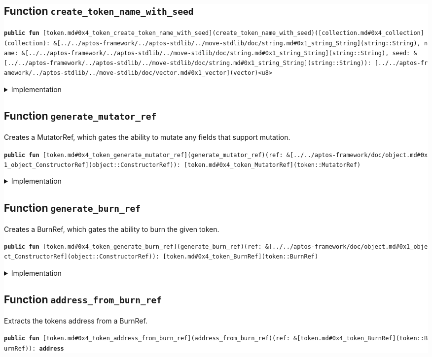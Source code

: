 <a id="0x4_token_create_token_name_with_seed"></a>

## Function `create_token_name_with_seed`



<pre><code><b>public</b> <b>fun</b> [token.md#0x4_token_create_token_name_with_seed](create_token_name_with_seed)([collection.md#0x4_collection](collection): &[../../aptos-framework/../aptos-stdlib/../move-stdlib/doc/string.md#0x1_string_String](string::String), name: &[../../aptos-framework/../aptos-stdlib/../move-stdlib/doc/string.md#0x1_string_String](string::String), seed: &[../../aptos-framework/../aptos-stdlib/../move-stdlib/doc/string.md#0x1_string_String](string::String)): [../../aptos-framework/../aptos-stdlib/../move-stdlib/doc/vector.md#0x1_vector](vector)&lt;u8&gt;
</code></pre>



<details><summary>Implementation</summary></details>

<a id="0x4_token_generate_mutator_ref"></a>

## Function `generate_mutator_ref`

Creates a MutatorRef, which gates the ability to mutate any fields that support mutation.


<pre><code><b>public</b> <b>fun</b> [token.md#0x4_token_generate_mutator_ref](generate_mutator_ref)(ref: &[../../aptos-framework/doc/object.md#0x1_object_ConstructorRef](object::ConstructorRef)): [token.md#0x4_token_MutatorRef](token::MutatorRef)
</code></pre>



<details><summary>Implementation</summary></details>

<a id="0x4_token_generate_burn_ref"></a>

## Function `generate_burn_ref`

Creates a BurnRef, which gates the ability to burn the given token.


<pre><code><b>public</b> <b>fun</b> [token.md#0x4_token_generate_burn_ref](generate_burn_ref)(ref: &[../../aptos-framework/doc/object.md#0x1_object_ConstructorRef](object::ConstructorRef)): [token.md#0x4_token_BurnRef](token::BurnRef)
</code></pre>



<details><summary>Implementation</summary></details>

<a id="0x4_token_address_from_burn_ref"></a>

## Function `address_from_burn_ref`

Extracts the tokens address from a BurnRef.


<pre><code><b>public</b> <b>fun</b> [token.md#0x4_token_address_from_burn_ref](address_from_burn_ref)(ref: &[token.md#0x4_token_BurnRef](token::BurnRef)): <b>address</b>
</code></pre>
